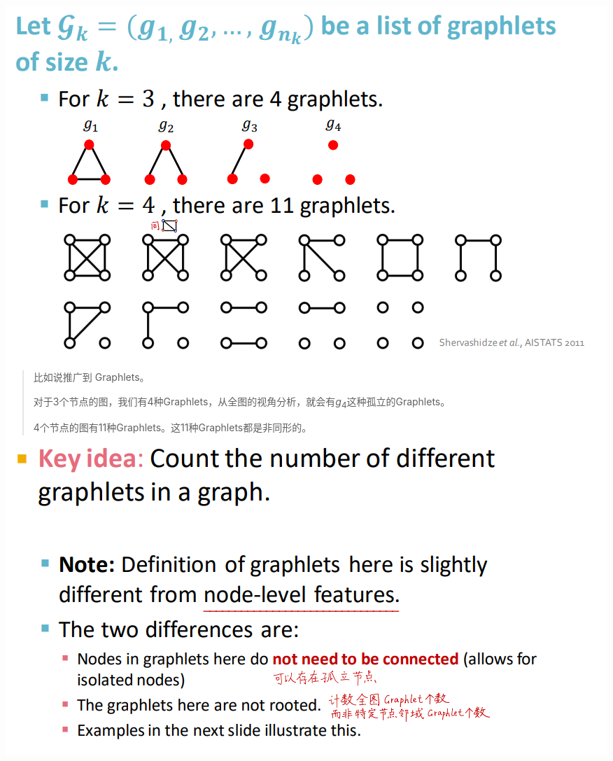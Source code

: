 <img src="image\1676557658710.png" alt="1676557658710"/>

> 比如说推广到 Graphlets。
>
> 对于3个节点的图，我们有4种Graphlets，从全图的视角分析，就会有$g_4$这种孤立的Graphlets。
>
> 4个节点的图有11种Graphlets。这11种Graphlets都是非同形的。

<img src="image\1676557838662.png" alt="1676557838662"/>
